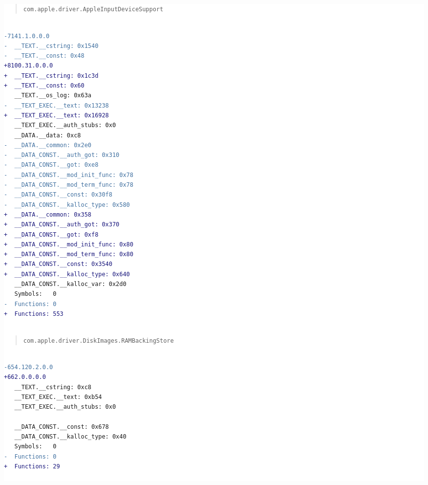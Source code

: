 >  `com.apple.driver.AppleInputDeviceSupport`

```diff

-7141.1.0.0.0
-  __TEXT.__cstring: 0x1540
-  __TEXT.__const: 0x48
+8100.31.0.0.0
+  __TEXT.__cstring: 0x1c3d
+  __TEXT.__const: 0x60
   __TEXT.__os_log: 0x63a
-  __TEXT_EXEC.__text: 0x13238
+  __TEXT_EXEC.__text: 0x16928
   __TEXT_EXEC.__auth_stubs: 0x0
   __DATA.__data: 0xc8
-  __DATA.__common: 0x2e0
-  __DATA_CONST.__auth_got: 0x310
-  __DATA_CONST.__got: 0xe8
-  __DATA_CONST.__mod_init_func: 0x78
-  __DATA_CONST.__mod_term_func: 0x78
-  __DATA_CONST.__const: 0x30f8
-  __DATA_CONST.__kalloc_type: 0x580
+  __DATA.__common: 0x358
+  __DATA_CONST.__auth_got: 0x370
+  __DATA_CONST.__got: 0xf8
+  __DATA_CONST.__mod_init_func: 0x80
+  __DATA_CONST.__mod_term_func: 0x80
+  __DATA_CONST.__const: 0x3540
+  __DATA_CONST.__kalloc_type: 0x640
   __DATA_CONST.__kalloc_var: 0x2d0
   Symbols:   0
-  Functions: 0
+  Functions: 553
 

```

>  `com.apple.driver.DiskImages.RAMBackingStore`

```diff

-654.120.2.0.0
+662.0.0.0.0
   __TEXT.__cstring: 0xc8
   __TEXT_EXEC.__text: 0xb54
   __TEXT_EXEC.__auth_stubs: 0x0

   __DATA_CONST.__const: 0x678
   __DATA_CONST.__kalloc_type: 0x40
   Symbols:   0
-  Functions: 0
+  Functions: 29
 

```
